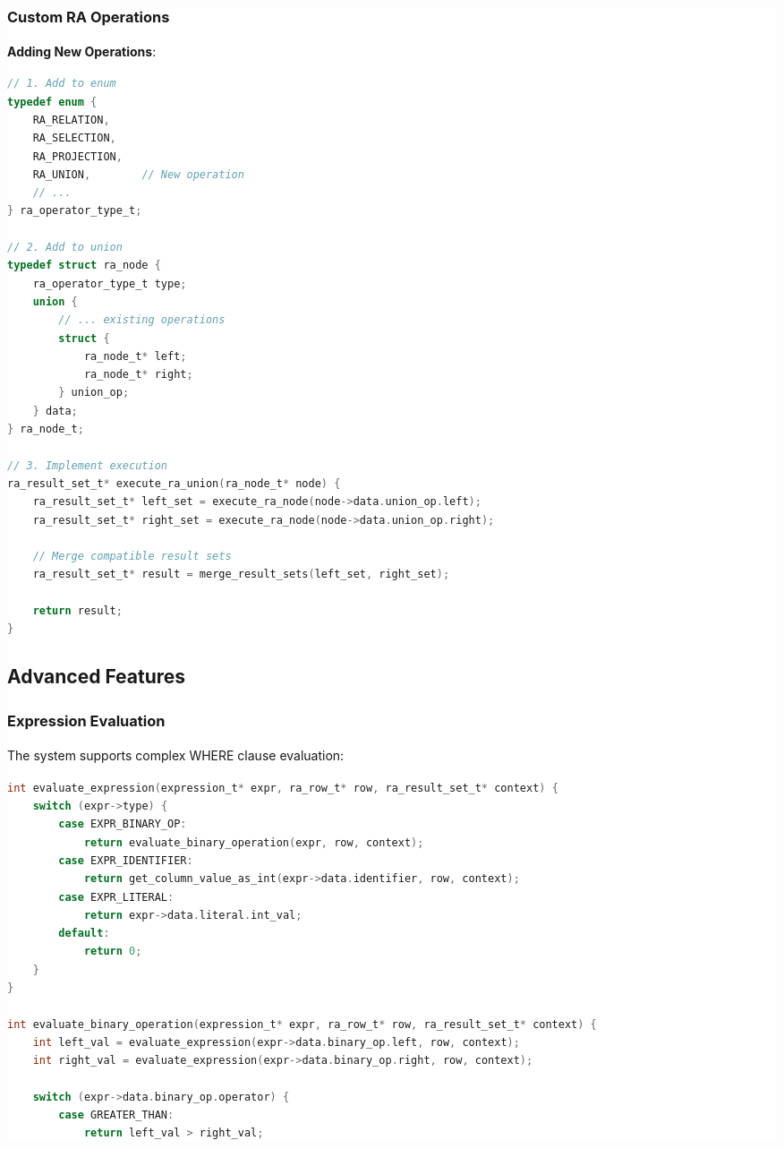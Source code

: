 ### Custom RA Operations

**Adding New Operations**:
```c
// 1. Add to enum
typedef enum {
    RA_RELATION,
    RA_SELECTION,
    RA_PROJECTION,
    RA_UNION,        // New operation
    // ...
} ra_operator_type_t;

// 2. Add to union
typedef struct ra_node {
    ra_operator_type_t type;
    union {
        // ... existing operations
        struct {
            ra_node_t* left;
            ra_node_t* right;
        } union_op;
    } data;
} ra_node_t;

// 3. Implement execution
ra_result_set_t* execute_ra_union(ra_node_t* node) {
    ra_result_set_t* left_set = execute_ra_node(node->data.union_op.left);
    ra_result_set_t* right_set = execute_ra_node(node->data.union_op.right);
    
    // Merge compatible result sets
    ra_result_set_t* result = merge_result_sets(left_set, right_set);
    
    return result;
}
```

## Advanced Features

### Expression Evaluation

The system supports complex WHERE clause evaluation:

```c
int evaluate_expression(expression_t* expr, ra_row_t* row, ra_result_set_t* context) {
    switch (expr->type) {
        case EXPR_BINARY_OP:
            return evaluate_binary_operation(expr, row, context);
        case EXPR_IDENTIFIER:
            return get_column_value_as_int(expr->data.identifier, row, context);
        case EXPR_LITERAL:
            return expr->data.literal.int_val;
        default:
            return 0;
    }
}

int evaluate_binary_operation(expression_t* expr, ra_row_t* row, ra_result_set_t* context) {
    int left_val = evaluate_expression(expr->data.binary_op.left, row, context);
    int right_val = evaluate_expression(expr->data.binary_op.right, row, context);
    
    switch (expr->data.binary_op.operator) {
        case GREATER_THAN:
            return left_val > right_val;
```